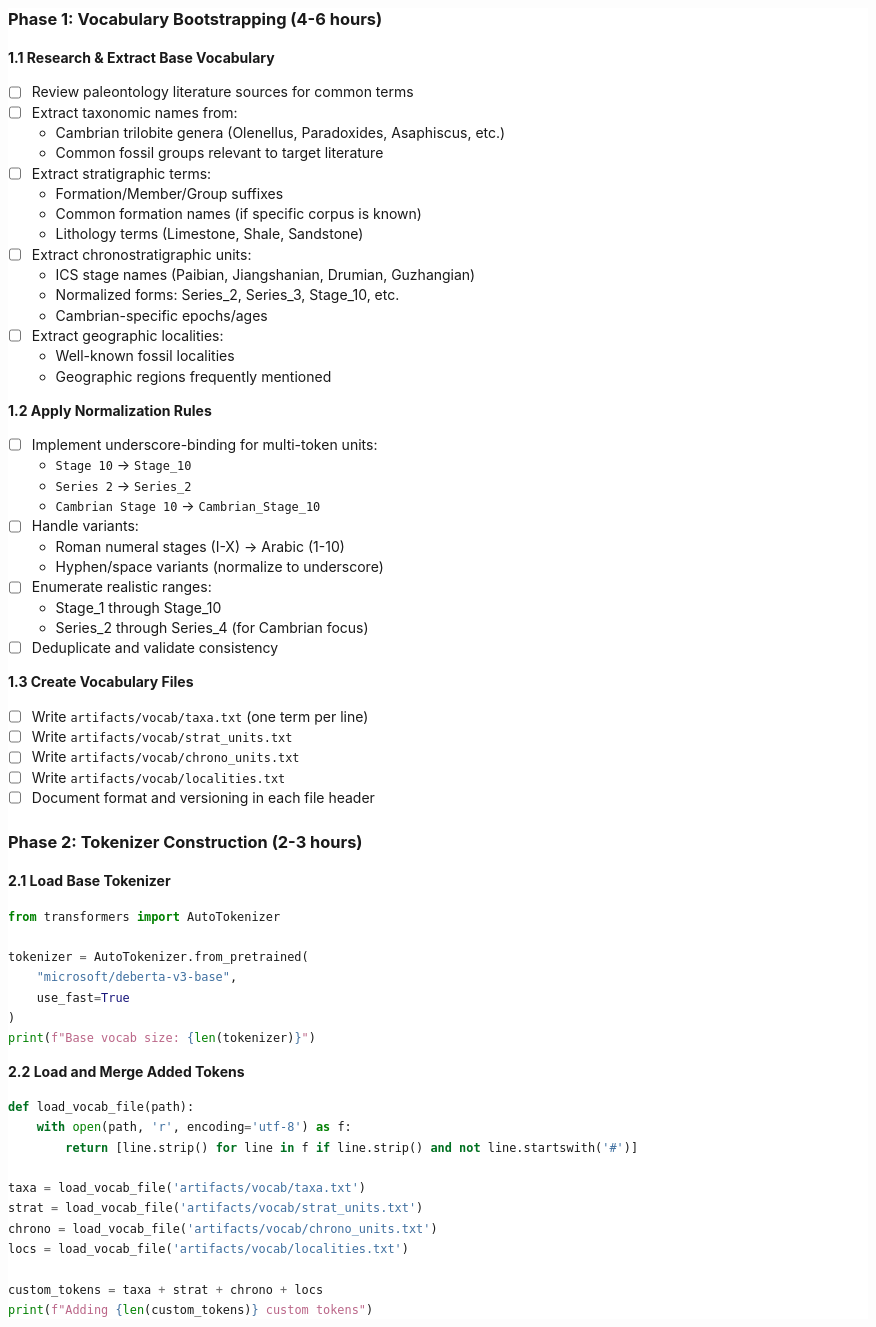 ### Phase 1: Vocabulary Bootstrapping (4-6 hours)

**1.1 Research & Extract Base Vocabulary**
- [ ] Review paleontology literature sources for common terms
- [ ] Extract taxonomic names from:
  - Cambrian trilobite genera (Olenellus, Paradoxides, Asaphiscus, etc.)
  - Common fossil groups relevant to target literature
- [ ] Extract stratigraphic terms:
  - Formation/Member/Group suffixes
  - Common formation names (if specific corpus is known)
  - Lithology terms (Limestone, Shale, Sandstone)
- [ ] Extract chronostratigraphic units:
  - ICS stage names (Paibian, Jiangshanian, Drumian, Guzhangian)
  - Normalized forms: Series_2, Series_3, Stage_10, etc.
  - Cambrian-specific epochs/ages
- [ ] Extract geographic localities:
  - Well-known fossil localities
  - Geographic regions frequently mentioned

**1.2 Apply Normalization Rules**
- [ ] Implement underscore-binding for multi-token units:
  - `Stage 10` → `Stage_10`
  - `Series 2` → `Series_2`
  - `Cambrian Stage 10` → `Cambrian_Stage_10`
- [ ] Handle variants:
  - Roman numeral stages (I-X) → Arabic (1-10)
  - Hyphen/space variants (normalize to underscore)
- [ ] Enumerate realistic ranges:
  - Stage_1 through Stage_10
  - Series_2 through Series_4 (for Cambrian focus)
- [ ] Deduplicate and validate consistency

**1.3 Create Vocabulary Files**
- [ ] Write `artifacts/vocab/taxa.txt` (one term per line)
- [ ] Write `artifacts/vocab/strat_units.txt`
- [ ] Write `artifacts/vocab/chrono_units.txt`
- [ ] Write `artifacts/vocab/localities.txt`
- [ ] Document format and versioning in each file header

### Phase 2: Tokenizer Construction (2-3 hours)

**2.1 Load Base Tokenizer**
```python
from transformers import AutoTokenizer

tokenizer = AutoTokenizer.from_pretrained(
    "microsoft/deberta-v3-base",
    use_fast=True
)
print(f"Base vocab size: {len(tokenizer)}")
```

**2.2 Load and Merge Added Tokens**
```python
def load_vocab_file(path):
    with open(path, 'r', encoding='utf-8') as f:
        return [line.strip() for line in f if line.strip() and not line.startswith('#')]

taxa = load_vocab_file('artifacts/vocab/taxa.txt')
strat = load_vocab_file('artifacts/vocab/strat_units.txt')
chrono = load_vocab_file('artifacts/vocab/chrono_units.txt')
locs = load_vocab_file('artifacts/vocab/localities.txt')

custom_tokens = taxa + strat + chrono + locs
print(f"Adding {len(custom_tokens)} custom tokens")
```